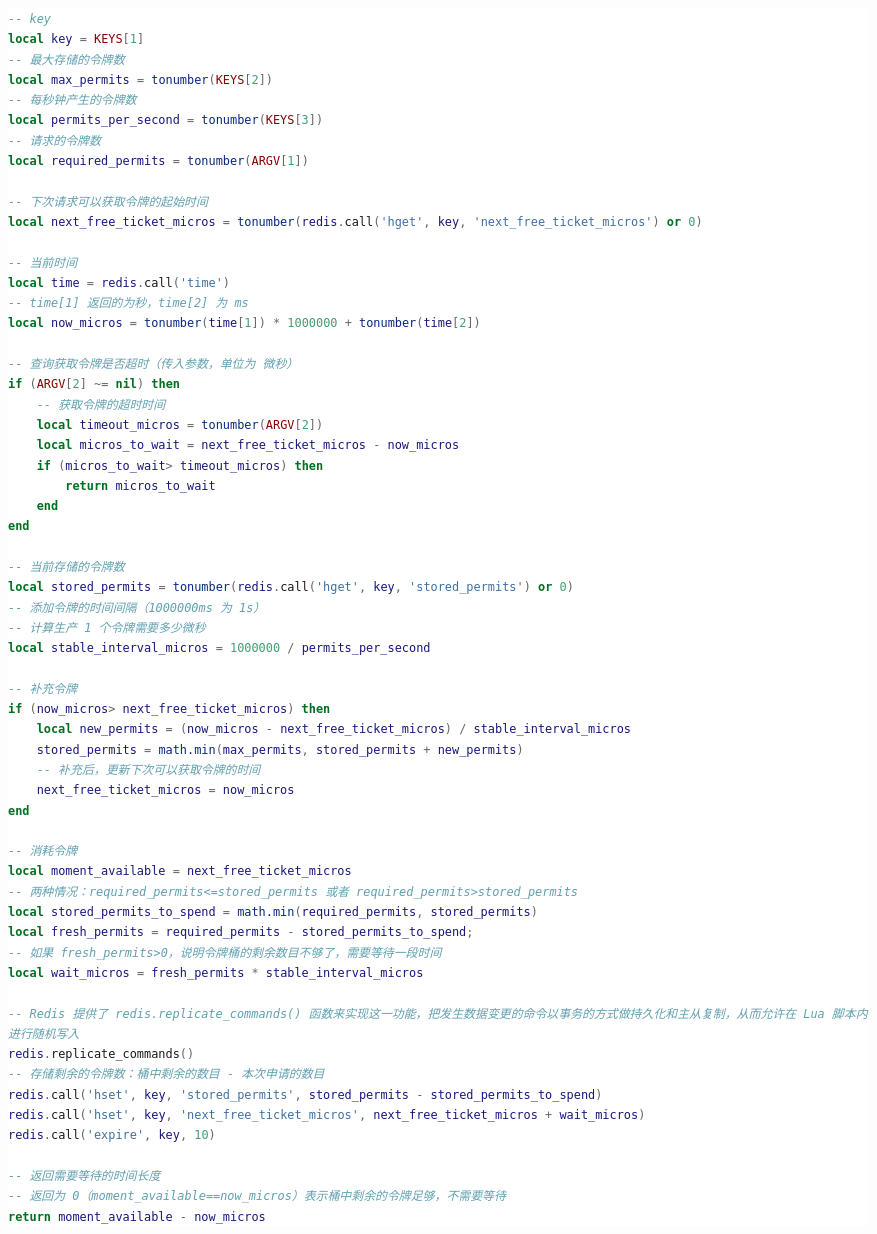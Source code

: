 ```lua
-- key
local key = KEYS[1]
-- 最大存储的令牌数
local max_permits = tonumber(KEYS[2])
-- 每秒钟产生的令牌数
local permits_per_second = tonumber(KEYS[3])
-- 请求的令牌数
local required_permits = tonumber(ARGV[1])

-- 下次请求可以获取令牌的起始时间
local next_free_ticket_micros = tonumber(redis.call('hget', key, 'next_free_ticket_micros') or 0)

-- 当前时间
local time = redis.call('time')
-- time[1] 返回的为秒，time[2] 为 ms
local now_micros = tonumber(time[1]) * 1000000 + tonumber(time[2])

-- 查询获取令牌是否超时（传入参数，单位为 微秒）
if (ARGV[2] ~= nil) then
    -- 获取令牌的超时时间
    local timeout_micros = tonumber(ARGV[2])
    local micros_to_wait = next_free_ticket_micros - now_micros
    if (micros_to_wait> timeout_micros) then
        return micros_to_wait
    end
end

-- 当前存储的令牌数
local stored_permits = tonumber(redis.call('hget', key, 'stored_permits') or 0)
-- 添加令牌的时间间隔（1000000ms 为 1s）
-- 计算生产 1 个令牌需要多少微秒
local stable_interval_micros = 1000000 / permits_per_second

-- 补充令牌
if (now_micros> next_free_ticket_micros) then
    local new_permits = (now_micros - next_free_ticket_micros) / stable_interval_micros
    stored_permits = math.min(max_permits, stored_permits + new_permits)
    -- 补充后，更新下次可以获取令牌的时间
    next_free_ticket_micros = now_micros
end

-- 消耗令牌
local moment_available = next_free_ticket_micros
-- 两种情况：required_permits<=stored_permits 或者 required_permits>stored_permits
local stored_permits_to_spend = math.min(required_permits, stored_permits)
local fresh_permits = required_permits - stored_permits_to_spend;
-- 如果 fresh_permits>0，说明令牌桶的剩余数目不够了，需要等待一段时间
local wait_micros = fresh_permits * stable_interval_micros

-- Redis 提供了 redis.replicate_commands() 函数来实现这一功能，把发生数据变更的命令以事务的方式做持久化和主从复制，从而允许在 Lua 脚本内进行随机写入
redis.replicate_commands()
-- 存储剩余的令牌数：桶中剩余的数目 - 本次申请的数目
redis.call('hset', key, 'stored_permits', stored_permits - stored_permits_to_spend)
redis.call('hset', key, 'next_free_ticket_micros', next_free_ticket_micros + wait_micros)
redis.call('expire', key, 10)

-- 返回需要等待的时间长度
-- 返回为 0（moment_available==now_micros）表示桶中剩余的令牌足够，不需要等待
return moment_available - now_micros
```
